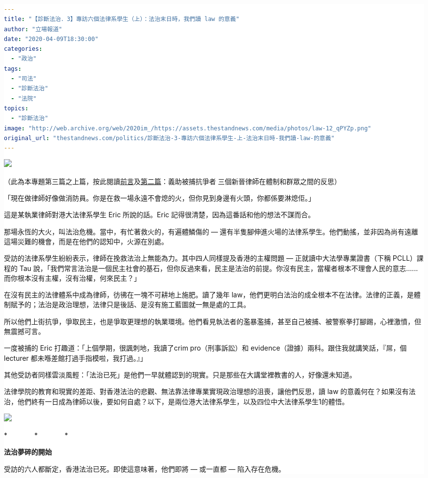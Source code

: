 ```yaml
---
title: "【診斷法治．3】專訪六個法律系學生（上）：法治末日時，我們讀 law 的意義"
author: "立場報道"
date: "2020-04-09T18:30:00"
categories:
  - "政治"
tags:
  - "司法"
  - "診斷法治"
  - "法院"
topics:
  - "診斷法治"
image: "http://web.archive.org/web/2020im_/https://assets.thestandnews.com/media/photos/law-12_qPYZp.png"
original_url: "thestandnews.com/politics/診斷法治-3-專訪六個法律系學生-上-法治末日時-我們讀-law-的意義"
---
```

![](http://web.archive.org/web/2020im_/https://assets.thestandnews.com/media/photos/law-12_qPYZp.png)

（此為本專題第三篇之上篇，按此閱讀[前言](../../politics/%E8%A8%BA%E6%96%B7%E6%B3%95%E6%B2%BB-1-%E5%89%8D%E8%A8%80-%E9%A6%99%E6%B8%AF%E6%B3%95%E6%B2%BB%E4%BB%8A%E6%97%A5%E6%AD%BB%E5%92%97%E6%9C%AA/)及[第二篇](http://web.archive.org/web/20210929060354/https://www.thestandnews.com/politics/%E8%A8%BA%E6%96%B7%E6%B3%95%E6%B2%BB-2-%E7%BE%A9%E5%8A%A9%E8%A2%AB%E6%8D%95%E6%8A%97%E7%88%AD%E8%80%85-%E4%B8%89%E5%80%8B%E6%96%B0%E6%99%89%E5%BE%8B%E5%B8%AB%E5%9C%A8%E9%AB%94%E5%88%B6%E5%92%8C%E7%BE%A4%E7%9C%BE%E4%B9%8B%E9%96%93%E7%9A%84%E5%8F%8D%E6%80%9D/?fbclid=IwAR2W274R68ydY5dqj4ojmGje8geJFpSZl6MWnqtAYFTR7yA7pvbSef7tNG0)：義助被捕抗爭者 三個新晉律師在體制和群眾之間的反思）

「現在做律師好像做消防員。你是在救一場永遠不會熄的火，但你見到身邊有火頭，你都係要淋熄佢。」

這是某執業律師對港大法律系學生 Eric 所說的話。Eric 記得很清楚，因為這番話和他的想法不謀而合。

那場永恆的大火，叫法治危機。當中，有忙著救火的，有遍體鱗傷的 — 還有半隻腳伸進火場的法律系學生。他們動搖，並非因為尚有遠離這場災難的機會，而是在他們的認知中，火源在別處。

受訪的法律系學生紛紛表示，律師在挽救法治上無能為力。其中四人同樣提及香港的主權問題 — 正就讀中大法學專業證書（下稱 PCLL）課程的 Tau 說，「我們常言法治是一個民主社會的基石，但你反過來看，民主是法治的前提。你沒有民主，當權者根本不理會人民的意志......而你根本沒有主權，沒有治權，何來民主？」

在沒有民主的法律體系中成為律師，彷彿在一塊不可耕地上施肥。讀了幾年 law，他們更明白法治的成全根本不在法律。法律的正義，是體制賦予的；法治是政治理想，法律只是後話、是沒有施工藍圖就一無是處的工具。

所以他們上街抗爭，爭取民主，也是爭取更理想的執業環境。他們看見執法者的濫暴濫捕，甚至自己被捕、被警察拳打腳踢，心裡激憤，但無震撼可言。

一度被捕的 Eric 打趣道：「上個學期，很諷刺地，我讀了crim pro（刑事訴訟）和 evidence（證據）兩科。跟住我就講笑話，『屌，個 lecturer 都未喺差館打過手指模啦，我打過。』」

其他受訪者同樣雲淡風輕：「法治已死」是他們一早就體認到的現實。只是那些在大講堂裡教書的人，好像還未知道。

法律學院的教育和現實的差距、對香港法治的悲觀、無法靠法律專業實現政治理想的沮喪，讓他們反思，讀 law 的意義何在？如果沒有法治，他們終有一日成為律師以後，要如何自處？以下，是兩位港大法律系學生，以及四位中大法律系學生1的體悟。

![](http://web.archive.org/web/2020im_/https://assets.thestandnews.com/media/photos/20200320-HKU_law_student-05889_iJkLy.jpg)

\*              \*              \*

**法治夢碎的開始**

受訪的六人都斷定，香港法治已死。即使這意味著，他們即將 — 或一直都 — 陷入存在危機。
